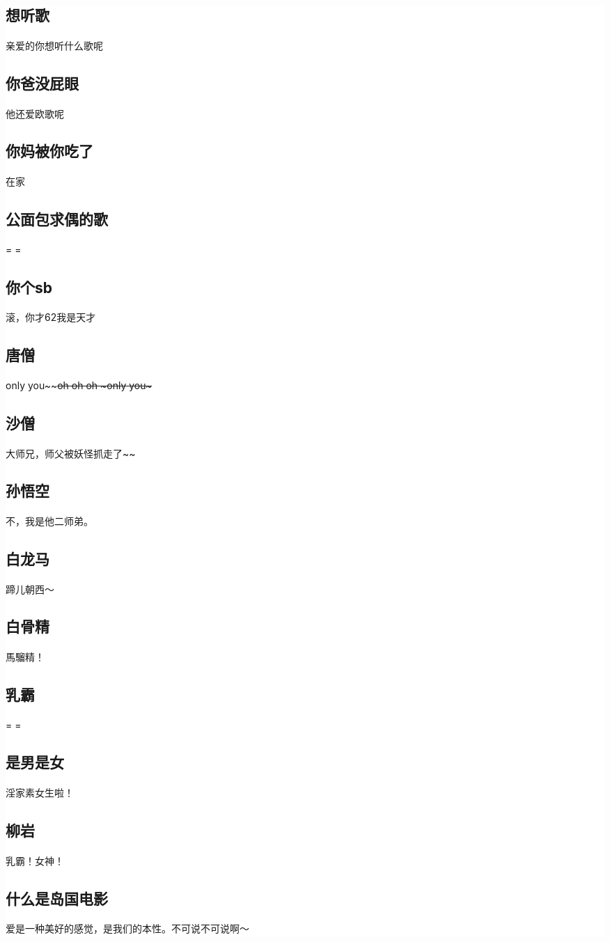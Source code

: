 ## 想听歌
亲爱的你想听什么歌呢

## 你爸没屁眼
他还爱欧歌呢

## 你妈被你吃了
在家

## 公面包求偶的歌
= =

## 你个sb
滚，你才62我是天才

## 唐僧
only you~~~~oh oh oh ~only you~~~

## 沙僧
大师兄，师父被妖怪抓走了~~

## 孙悟空
不，我是他二师弟。

## 白龙马
蹄儿朝西〜

## 白骨精
馬騮精！

## 乳霸
= =

## 是男是女
淫家素女生啦！

## 柳岩
乳霸！女神！

## 什么是岛国电影
爱是一种美好的感觉，是我们的本性。不可说不可说啊～
